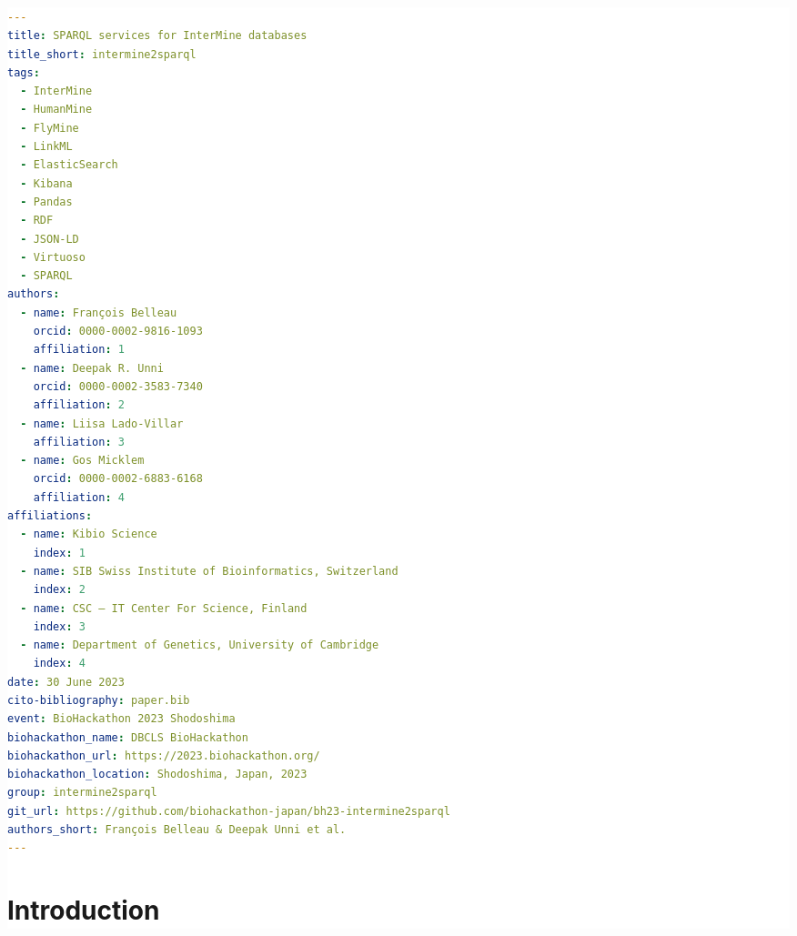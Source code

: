 ```yaml
---
title: SPARQL services for InterMine databases
title_short: intermine2sparql
tags:
  - InterMine
  - HumanMine
  - FlyMine
  - LinkML
  - ElasticSearch
  - Kibana
  - Pandas
  - RDF
  - JSON-LD
  - Virtuoso
  - SPARQL
authors:
  - name: François Belleau
    orcid: 0000-0002-9816-1093
    affiliation: 1
  - name: Deepak R. Unni
    orcid: 0000-0002-3583-7340
    affiliation: 2
  - name: Liisa Lado-Villar
    affiliation: 3
  - name: Gos Micklem
    orcid: 0000-0002-6883-6168
    affiliation: 4
affiliations:
  - name: Kibio Science
    index: 1
  - name: SIB Swiss Institute of Bioinformatics, Switzerland
    index: 2
  - name: CSC – IT Center For Science, Finland
    index: 3
  - name: Department of Genetics, University of Cambridge
    index: 4
date: 30 June 2023
cito-bibliography: paper.bib
event: BioHackathon 2023 Shodoshima
biohackathon_name: DBCLS BioHackathon
biohackathon_url: https://2023.biohackathon.org/
biohackathon_location: Shodoshima, Japan, 2023
group: intermine2sparql
git_url: https://github.com/biohackathon-japan/bh23-intermine2sparql
authors_short: François Belleau & Deepak Unni et al.
---
```


# Introduction
